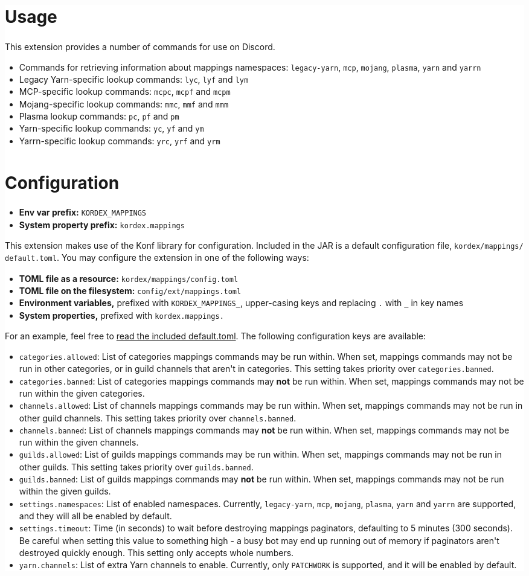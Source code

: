 # Usage

This extension provides a number of commands for use on Discord.

* Commands for retrieving information about mappings namespaces: `legacy-yarn`, `mcp`, `mojang`, `plasma`, `yarn` and `yarrn`
* Legacy Yarn-specific lookup commands: `lyc`, `lyf` and `lym`
* MCP-specific lookup commands: `mcpc`, `mcpf` and `mcpm`
* Mojang-specific lookup commands: `mmc`, `mmf` and `mmm`
* Plasma lookup commands: `pc`, `pf` and `pm`
* Yarn-specific lookup commands: `yc`, `yf` and `ym`
* Yarrn-specific lookup commands: `yrc`, `yrf` and `yrm`

# Configuration

* **Env var prefix:** `KORDEX_MAPPINGS`
* **System property prefix:** `kordex.mappings`

This extension makes use of the Konf library for configuration. Included in the JAR is a default configuration file,
`kordex/mappings/default.toml`. You may configure the extension in one of the following ways:

* **TOML file as a resource:** `kordex/mappings/config.toml`
* **TOML file on the filesystem:** `config/ext/mappings.toml`
* **Environment variables,** prefixed with `KORDEX_MAPPINGS_`, upper-casing keys and replacing `.` with `_` in key names
* **System properties,** prefixed with `kordex.mappings.`

For an example, feel free to [read the included default.toml](src/main/resources/kordex/mappings/default.toml). The
following configuration keys are available:

* `categories.allowed`: List of categories mappings commands may be run within. When set, mappings commands may not be
  run in other categories, or in guild channels that aren't in categories. This setting takes priority over
  `categories.banned`.
* `categories.banned`: List of categories mappings commands may **not** be run within. When set, mappings commands may
  not be run within the given categories.
* `channels.allowed`: List of channels mappings commands may be run within. When set, mappings commands may not be run
  in other guild channels. This setting takes priority over `channels.banned`.
* `channels.banned`: List of channels mappings commands may **not** be run within. When set, mappings commands may not
  be run within the given channels.
* `guilds.allowed`: List of guilds mappings commands may be run within. When set, mappings commands may not be run in
  other guilds. This setting takes priority over `guilds.banned`.
* `guilds.banned`: List of guilds mappings commands may **not** be run within. When set, mappings commands may not be
  run within the given guilds.
* `settings.namespaces`: List of enabled namespaces. Currently, `legacy-yarn`, `mcp`, `mojang`, `plasma`, `yarn`
  and `yarrn` are supported, and they will all be enabled by default.
* `settings.timeout`: Time (in seconds) to wait before destroying mappings paginators, defaulting to 5 minutes (300 seconds). Be careful when setting this value to something high - a busy bot may end up running out of memory if paginators aren't destroyed quickly enough. This setting only accepts whole numbers.
* `yarn.channels`: List of extra Yarn channels to enable. Currently, only `PATCHWORK` is supported, and it will be
  enabled by default.
